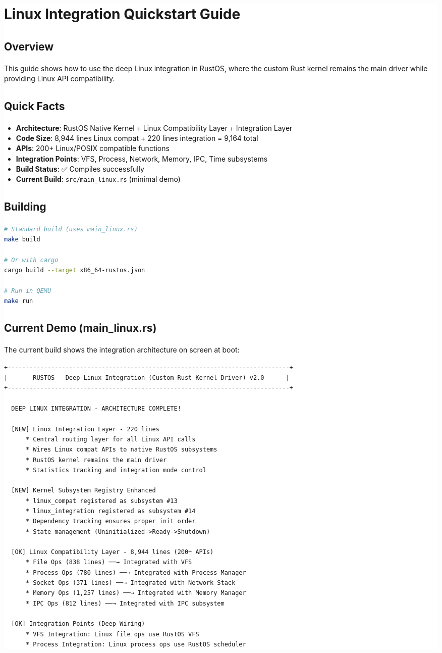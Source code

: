 # Linux Integration Quickstart Guide

## Overview

This guide shows how to use the deep Linux integration in RustOS, where the custom Rust kernel remains the main driver while providing Linux API compatibility.

## Quick Facts

- **Architecture**: RustOS Native Kernel + Linux Compatibility Layer + Integration Layer
- **Code Size**: 8,944 lines Linux compat + 220 lines integration = 9,164 total
- **APIs**: 200+ Linux/POSIX compatible functions
- **Integration Points**: VFS, Process, Network, Memory, IPC, Time subsystems
- **Build Status**: ✅ Compiles successfully
- **Current Build**: `src/main_linux.rs` (minimal demo)

## Building

```bash
# Standard build (uses main_linux.rs)
make build

# Or with cargo
cargo build --target x86_64-rustos.json

# Run in QEMU
make run
```

## Current Demo (main_linux.rs)

The current build shows the integration architecture on screen at boot:

```
+------------------------------------------------------------------------------+
|       RUSTOS - Deep Linux Integration (Custom Rust Kernel Driver) v2.0      |
+------------------------------------------------------------------------------+

  DEEP LINUX INTEGRATION - ARCHITECTURE COMPLETE!

  [NEW] Linux Integration Layer - 220 lines
      * Central routing layer for all Linux API calls
      * Wires Linux compat APIs to native RustOS subsystems
      * RustOS kernel remains the main driver
      * Statistics tracking and integration mode control

  [NEW] Kernel Subsystem Registry Enhanced
      * linux_compat registered as subsystem #13
      * linux_integration registered as subsystem #14
      * Dependency tracking ensures proper init order
      * State management (Uninitialized->Ready->Shutdown)

  [OK] Linux Compatibility Layer - 8,944 lines (200+ APIs)
      * File Ops (838 lines) ──→ Integrated with VFS
      * Process Ops (780 lines) ──→ Integrated with Process Manager
      * Socket Ops (371 lines) ──→ Integrated with Network Stack
      * Memory Ops (1,257 lines) ──→ Integrated with Memory Manager
      * IPC Ops (812 lines) ──→ Integrated with IPC subsystem

  [OK] Integration Points (Deep Wiring)
      * VFS Integration: Linux file ops use RustOS VFS
      * Process Integration: Linux process ops use RustOS scheduler
```
